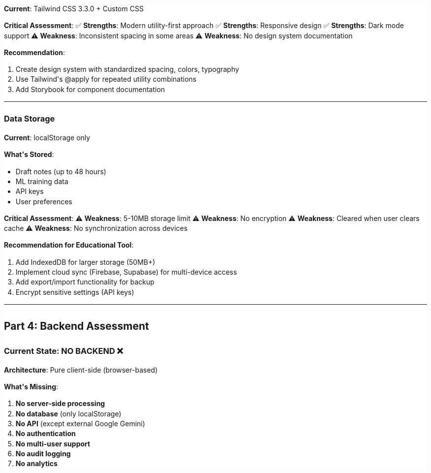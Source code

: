 **Current**: Tailwind CSS 3.3.0 + Custom CSS

**Critical Assessment**:
✅ **Strengths**: Modern utility-first approach
✅ **Strengths**: Responsive design
✅ **Strengths**: Dark mode support
⚠️ **Weakness**: Inconsistent spacing in some areas
⚠️ **Weakness**: No design system documentation

**Recommendation**:
1. Create design system with standardized spacing, colors, typography
2. Use Tailwind's @apply for repeated utility combinations
3. Add Storybook for component documentation

---

### Data Storage

**Current**: localStorage only

**What's Stored**:
- Draft notes (up to 48 hours)
- ML training data
- API keys
- User preferences

**Critical Assessment**:
⚠️ **Weakness**: 5-10MB storage limit
⚠️ **Weakness**: No encryption
⚠️ **Weakness**: Cleared when user clears cache
⚠️ **Weakness**: No synchronization across devices

**Recommendation for Educational Tool**:
1. Add IndexedDB for larger storage (50MB+)
2. Implement cloud sync (Firebase, Supabase) for multi-device access
3. Add export/import functionality for backup
4. Encrypt sensitive settings (API keys)

---

## Part 4: Backend Assessment

### Current State: **NO BACKEND** ❌

**Architecture**: Pure client-side (browser-based)

**What's Missing**:
1. **No server-side processing**
2. **No database** (only localStorage)
3. **No API** (except external Google Gemini)
4. **No authentication**
5. **No multi-user support**
6. **No audit logging**
7. **No analytics**
